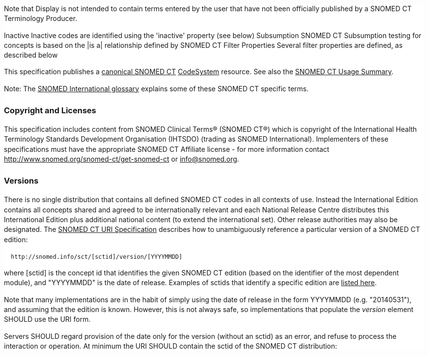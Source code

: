Note that Display is not intended to contain terms entered by the user that have not been officially published by a SNOMED CT Terminology Producer.</td>
</tr>
<tr class="even">
<td>Inactive</td>
<td>Inactive codes are identified using the 'inactive' property (see below)</td>
</tr>
<tr class="odd">
<td>Subsumption</td>
<td>SNOMED CT Subsumption testing for concepts is based on the |is a| relationship defined by SNOMED CT</td>
</tr>
<tr class="even">
<td>Filter Properties</td>
<td>Several filter properties are defined, as described below</td>
</tr>
</tbody>
</table>

This specification publishes a [canonical SNOMED CT](codesystem-snomedct.html) [CodeSystem](codesystem.html) resource. See also the [SNOMED CT Usage Summary](snomedct-usage.html).

Note: The [SNOMED International glossary](http://snomed.org/gl) explains some of these SNOMED CT specific terms.

### Copyright and Licenses

This specification includes content from SNOMED Clinical Terms® (SNOMED CT®) which is copyright of the International Health Terminology Standards Development Organisation (IHTSDO) (trading as SNOMED International). Implementers of these specifications must have the appropriate SNOMED CT Affiliate license - for more information contact <http://www.snomed.org/snomed-ct/get-snomed-ct> or <info@snomed.org>.

### Versions

There is no single distribution that contains all defined SNOMED CT codes in all contexts of use. Instead the International Edition contains all concepts shared and agreed to be internationally relevant and each National Release Centre distributes this International Edition plus additional national content (to extend the international set). Other release authorities may also be designated. The [SNOMED CT URI Specification](http://snomed.org/uristandard) describes how to unambiguously reference a particular version of a SNOMED CT edition:

      http://snomed.info/sct/[sctid]/version/[YYYYMMDD]

where \[sctid\] is the concept id that identifies the given SNOMED CT edition (based on the identifier of the most dependent module), and "YYYYMMDD" is the date of release. Examples of sctids that identify a specific edition are [listed here](https://confluence.ihtsdotools.org/display/DOCEXTPG/4.4.2+Edition+URI+Examples).

Note that many implementations are in the habit of simply using the date of release in the form YYYYMMDD (e.g. "20140531"), and assuming that the edition is known. However, this is not always safe, so implementations that populate the *version* element SHOULD use the URI form.

Servers SHOULD regard provision of the date only for the version (without an sctid) as an error, and refuse to process the interaction or operation. At minimum the URI SHOULD contain the sctid of the SNOMED CT distribution:

